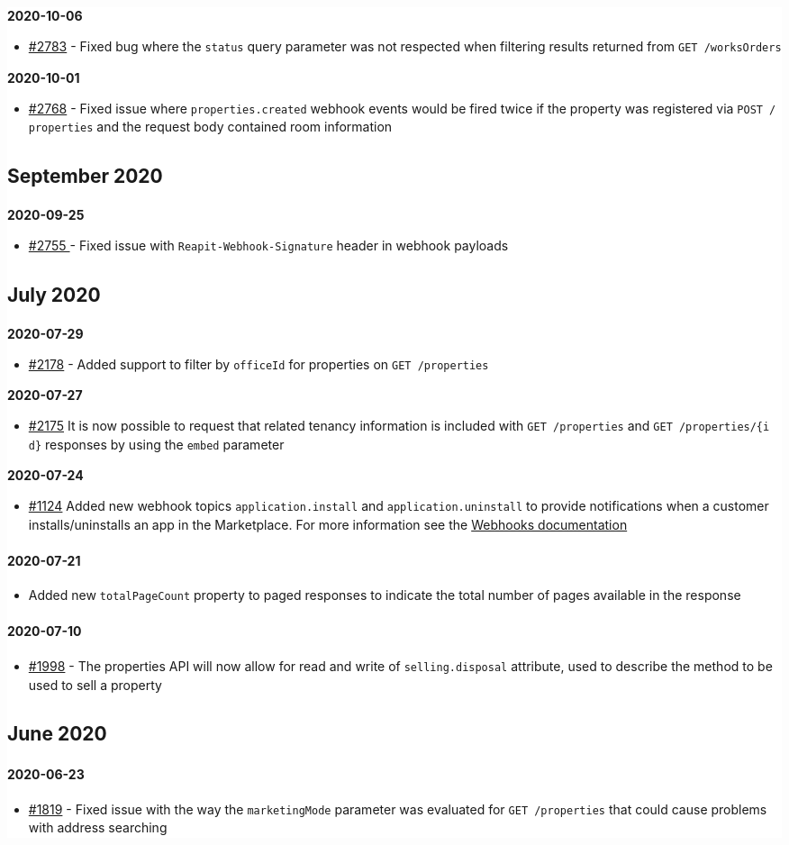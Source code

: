 **2020-10-06**

* [\#2783](https://github.com/reapit/foundations/issues/2783) - Fixed bug where the `status` query parameter was not respected when filtering results returned from `GET /worksOrders`

**2020-10-01**

* [\#2768](https://github.com/reapit/foundations/issues/2768) - Fixed issue where `properties.created` webhook events would be fired twice if the property was registered via `POST /properties` and the request body contained room information

## September 2020

**2020-09-25**

* [\#2755 ](https://github.com/reapit/foundations/issues/2755)- Fixed issue with `Reapit-Webhook-Signature` header in webhook payloads

## July 2020

**2020-07-29**

* [\#2178](https://github.com/reapit/foundations/issues/2178) - Added support to filter by `officeId` for properties on `GET /properties`

**2020-07-27**

* [\#2175](https://github.com/reapit/foundations/issues/2175) It is now possible to request that related tenancy information is included with `GET /properties` and `GET /properties/{id}` responses by using the `embed` parameter

**2020-07-24**

* [\#1124](https://github.com/reapit/foundations/issues/1124) Added new webhook topics `application.install` and `application.uninstall` to provide notifications when a customer installs/uninstalls an app in the Marketplace. For more information see the [Webhooks documentation](api/webhooks.md#available-topics)

#### 2020-07-21

* Added new `totalPageCount` property to paged responses to indicate the total number of pages available in the response

#### 2020-07-10

* [\#1998](https://github.com/reapit/foundations/issues/1998) - The properties API will now allow for read and write of `selling.disposal` attribute, used to describe the method to be used to sell a property

## June 2020

#### 2020-06-23

* [\#1819](https://github.com/reapit/foundations/issues/1819) - Fixed issue with the way the `marketingMode` parameter was evaluated for `GET /properties` that could cause problems with address searching
